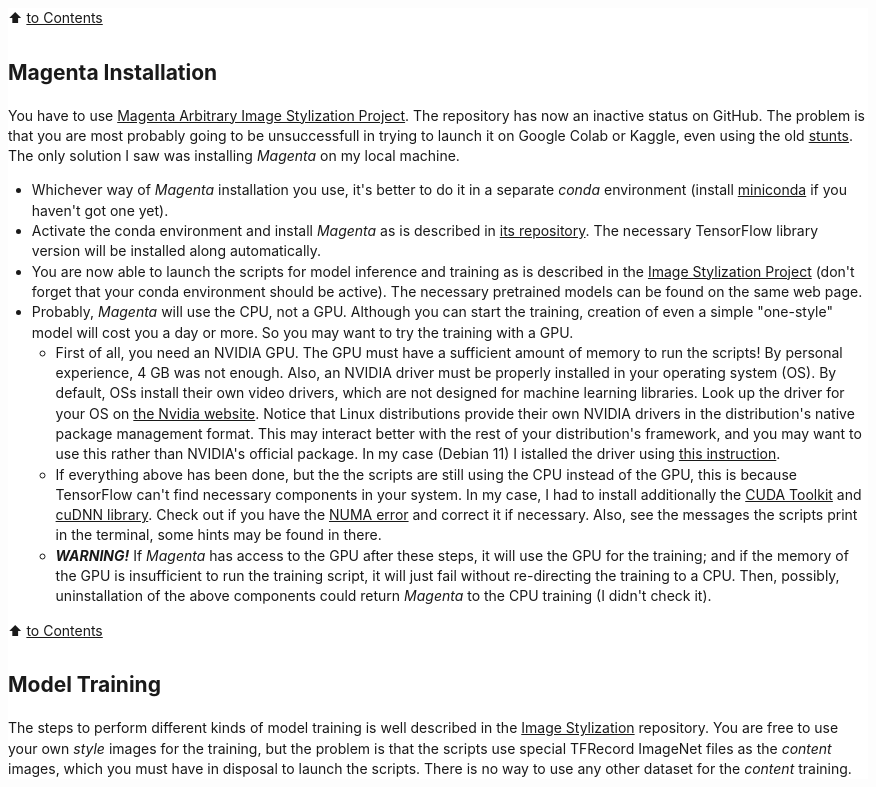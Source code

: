 :arrow_up: [to Contents](./README.md#Contents)

## Magenta Installation

You have to use [Magenta Arbitrary Image Stylization Project](https://github.com/magenta/magenta/tree/main/magenta/models/arbitrary_image_stylization). The repository has now an inactive status on GitHub. The problem is that you are most probably going to be unsuccessfull in trying to launch it on Google Colab or Kaggle, even using the old [stunts](https://github.com/magenta/magenta/issues/2045). The only solution I saw was installing *Magenta* on my local machine.

* Whichever way of *Magenta* installation you use, it's better to do it in a separate *conda* environment (install [miniconda](https://docs.conda.io/projects/miniconda/en/latest/) if you haven't got one yet).
* Activate the conda environment and install *Magenta* as is described in [its repository](https://github.com/magenta/magenta/). The necessary TensorFlow library version will be installed along automatically.
* You are now able to launch the scripts for model inference and training as is described in the [Image Stylization Project](https://github.com/magenta/magenta/tree/main/magenta/models/arbitrary_image_stylization) (don't forget that your conda environment should be active). The necessary pretrained models can be found on the same web page.
* Probably, *Magenta* will use the CPU, not a GPU. Although you can start the training, creation of even a simple "one-style" model will cost you a day or more. So you may want to try the training with a GPU.
  * First of all, you need an NVIDIA GPU. The GPU must have a sufficient amount of memory to run the scripts! By personal experience, 4 GB was not enough. Also, an NVIDIA driver must be properly installed in your operating system (OS). By default, OSs install their own video drivers, which are not designed for machine learning libraries. Look up the driver for your OS on [the Nvidia website](https://www.nvidia.com/download/index.aspx). Notice that Linux distributions provide their own NVIDIA drivers in the distribution's native package management format. This may interact better with the rest of your distribution's framework, and you may want to use this rather than NVIDIA's official package. In my case (Debian 11) I istalled the driver using [this instruction](https://linuxhint.com/install-nvidia-drivers-debian-11/).
  * If everything above has been done, but the the scripts are still using the CPU instead of the GPU, this is because TensorFlow can't find necessary components in your system. In my case, I had to install additionally the [CUDA Toolkit](https://developer.nvidia.com/cuda-toolkit) and [cuDNN library](https://docs.nvidia.com/deeplearning/cudnn/index.html). Check out if you have the [NUMA error](https://gist.github.com/zrruziev/b93e1292bf2ee39284f834ec7397ee9f) and correct it if necessary. Also, see the messages the scripts print in the terminal, some hints may be found in there. 
  * ***WARNING!*** If *Magenta* has access to the GPU after these steps, it will use the GPU for the training; and if the memory of the GPU is insufficient to run the training script, it will just fail without re-directing the training to a CPU. Then, possibly, uninstallation of the above components could return *Magenta* to the CPU training (I didn't check it).

:arrow_up: [to Contents](./README.md#Contents)

## Model Training

The steps to perform different kinds of model training is well described in the [Image Stylization](https://github.com/magenta/magenta/tree/main/magenta/models/arbitrary_image_stylization) repository. You are free to use your own *style* images for the training, but the problem is that the scripts use special TFRecord ImageNet files as the *content* images, which you must have in disposal to launch the scripts. There is no way to use any other dataset for the *content* training.
